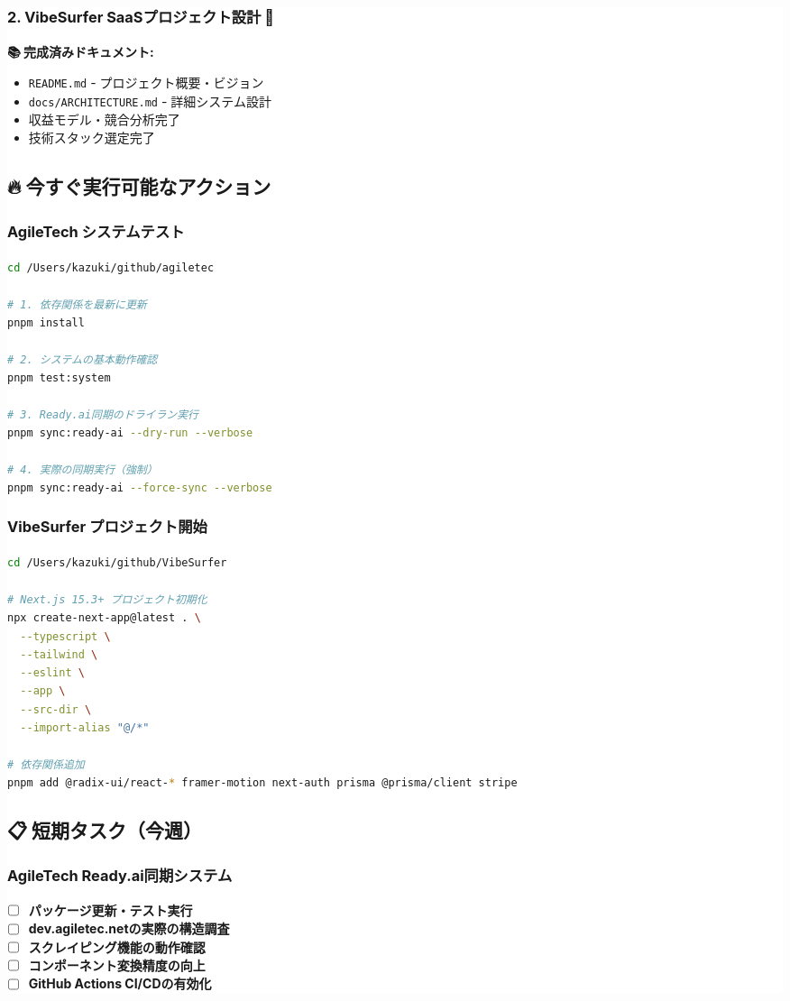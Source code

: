 ### 2. VibeSurfer SaaSプロジェクト設計 🎯

**📚 完成済みドキュメント:**
- `README.md` - プロジェクト概要・ビジョン
- `docs/ARCHITECTURE.md` - 詳細システム設計
- 収益モデル・競合分析完了
- 技術スタック選定完了

## 🔥 今すぐ実行可能なアクション

### AgileTech システムテスト

```bash
cd /Users/kazuki/github/agiletec

# 1. 依存関係を最新に更新
pnpm install

# 2. システムの基本動作確認
pnpm test:system

# 3. Ready.ai同期のドライラン実行
pnpm sync:ready-ai --dry-run --verbose

# 4. 実際の同期実行（強制）
pnpm sync:ready-ai --force-sync --verbose
```

### VibeSurfer プロジェクト開始

```bash
cd /Users/kazuki/github/VibeSurfer

# Next.js 15.3+ プロジェクト初期化
npx create-next-app@latest . \
  --typescript \
  --tailwind \
  --eslint \
  --app \
  --src-dir \
  --import-alias "@/*"

# 依存関係追加
pnpm add @radix-ui/react-* framer-motion next-auth prisma @prisma/client stripe
```

## 📋 短期タスク（今週）

### AgileTech Ready.ai同期システム
- [ ] **パッケージ更新・テスト実行**
- [ ] **dev.agiletec.netの実際の構造調査**
- [ ] **スクレイピング機能の動作確認**
- [ ] **コンポーネント変換精度の向上**
- [ ] **GitHub Actions CI/CDの有効化**
